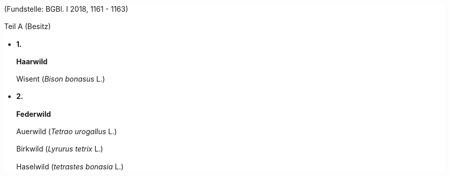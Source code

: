 <div class="jnhtml">

<div>

<div class="jurAbsatz">

<div class="kommentar_Fundstelle">

(Fundstelle: BGBl. I 2018, 1161 - 1163)

</div>

</div>

  
  

<div class="TS2" style="text-align:left;">

Teil A (Besitz)

</div>

<div class="jurAbsatz">

  - <span style=";font-weight:bold">1.</span>
    
    <div style="">
    
    <span style=";font-weight:bold">Haarwild</span>
    
    </div>
    
    <div style="">
    
    Wisent (<span style="font-style:italic;">Bison bonasus</span> L.)
    
    </div>

  - <span style=";font-weight:bold">2.</span>
    
    <div style="">
    
    <span style=";font-weight:bold">Federwild</span>
    
    </div>
    
    <div style="">
    
    Auerwild (<span style="font-style:italic;">Tetrao urogallus</span>
    L.)
    
    </div>
    
    <div style="">
    
    Birkwild (<span style="font-style:italic;">Lyrurus tetrix</span> L.)
    
    </div>
    
    <div style="">
    
    Haselwild (<span style="font-style:italic;">tetrastes bonasia</span>
    L.)
    
    </div>
    